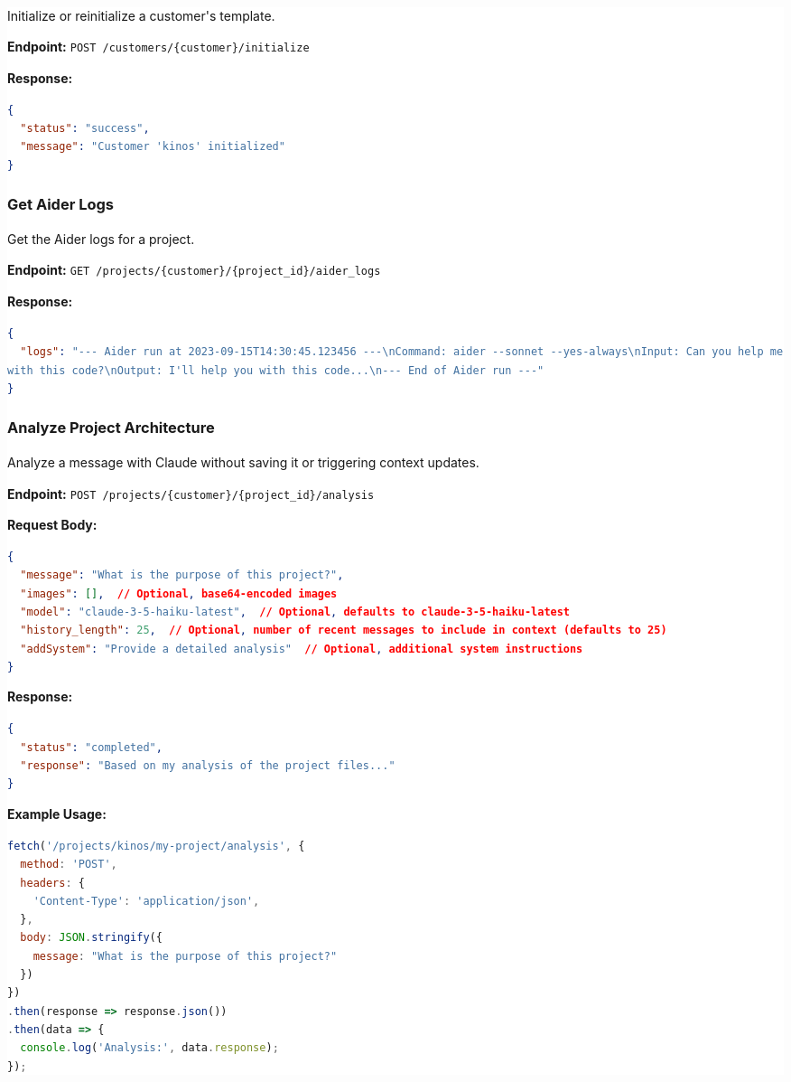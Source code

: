 Initialize or reinitialize a customer's template.

**Endpoint:** `POST /customers/{customer}/initialize`

**Response:**
```json
{
  "status": "success",
  "message": "Customer 'kinos' initialized"
}
```

### Get Aider Logs

Get the Aider logs for a project.

**Endpoint:** `GET /projects/{customer}/{project_id}/aider_logs`

**Response:**
```json
{
  "logs": "--- Aider run at 2023-09-15T14:30:45.123456 ---\nCommand: aider --sonnet --yes-always\nInput: Can you help me with this code?\nOutput: I'll help you with this code...\n--- End of Aider run ---"
}
```

### Analyze Project Architecture

Analyze a message with Claude without saving it or triggering context updates.

**Endpoint:** `POST /projects/{customer}/{project_id}/analysis`

**Request Body:**
```json
{
  "message": "What is the purpose of this project?",
  "images": [],  // Optional, base64-encoded images
  "model": "claude-3-5-haiku-latest",  // Optional, defaults to claude-3-5-haiku-latest
  "history_length": 25,  // Optional, number of recent messages to include in context (defaults to 25)
  "addSystem": "Provide a detailed analysis"  // Optional, additional system instructions
}
```

**Response:**
```json
{
  "status": "completed",
  "response": "Based on my analysis of the project files..."
}
```

**Example Usage:**
```javascript
fetch('/projects/kinos/my-project/analysis', {
  method: 'POST',
  headers: {
    'Content-Type': 'application/json',
  },
  body: JSON.stringify({
    message: "What is the purpose of this project?"
  })
})
.then(response => response.json())
.then(data => {
  console.log('Analysis:', data.response);
});
```
